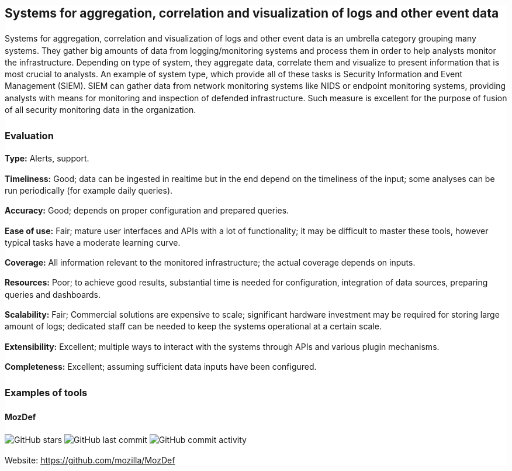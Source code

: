 

## Systems for aggregation, correlation and visualization of logs and other event data

Systems for aggregation, correlation and visualization of logs and other
event data is an umbrella category grouping many systems. They gather
big amounts of data from logging/monitoring systems and process them in
order to help analysts monitor the infrastructure. Depending on type
of system, they aggregate data, correlate them and visualize to present
information that is most crucial to analysts. An example of system type, which
provide all of these tasks is Security Information and Event Management
(SIEM). SIEM can gather data from network monitoring systems like NIDS
or endpoint monitoring systems, providing analysts with means for monitoring
and inspection of defended infrastructure. Such measure is excellent for
the purpose of fusion of all security monitoring data in the organization.

### Evaluation

**Type:** Alerts, support.

**Timeliness:** Good; data can be ingested in realtime but in the end depend on the timeliness of the input; some analyses can be run periodically (for example daily queries).

**Accuracy:** Good; depends on proper configuration and prepared queries.

**Ease of use:** Fair; mature user interfaces and APIs with a lot of functionality; it may be difficult to master these tools, however typical tasks have a moderate learning curve.

**Coverage:** All information relevant to the monitored infrastructure; the actual coverage depends on inputs.

**Resources:** Poor; to achieve good results, substantial time is needed for configuration, integration of data sources, preparing queries and dashboards.

**Scalability:** Fair; Commercial solutions are expensive to scale; significant hardware investment may be required for storing large amount of logs; dedicated staff can be needed to keep the systems operational at a certain scale.

**Extensibility:** Excellent; multiple ways to interact with the systems through APIs and various plugin mechanisms.

**Completeness:** Excellent; assuming sufficient data inputs have been configured.


### Examples of tools

#### MozDef
![GitHub stars](https://img.shields.io/github/stars/mozilla/MozDef?style=flat-square&cacheSeconds=86400)
![GitHub last commit](https://img.shields.io/github/last-commit/mozilla/MozDef?style=flat-square&cacheSeconds=86400)
![GitHub commit activity](https://img.shields.io/github/commit-activity/m/mozilla/MozDef?style=flat-square&cacheSeconds=86400)

Website: https://github.com/mozilla/MozDef
